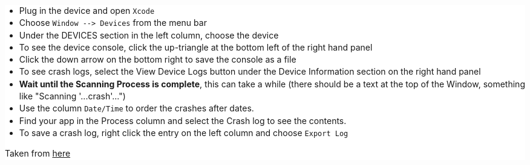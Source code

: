- Plug in the device and open `Xcode`
- Choose `Window --> Devices` from the menu bar
- Under the DEVICES section in the left column, choose the device
- To see the device console, click the up-triangle at the bottom left of the right hand panel
- Click the down arrow on the bottom right to save the console as a file
- To see crash logs, select the View Device Logs button under the Device Information section on the right hand panel
- **Wait until the Scanning Process is complete**, this can take a while (there should be a text at the top of the Window, something like "Scanning '...crash'...")
- Use the column `Date/Time` to order the crashes after dates.
- Find your app in the Process column and select the Crash log to see the contents.
- To save a crash log, right click the entry on the left column and choose `Export Log`

Taken from [here](https://developer.apple.com/library/ios/qa/qa1747/_index.html)
